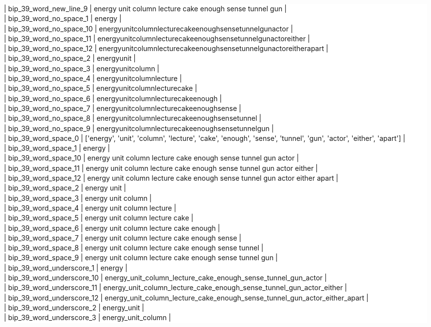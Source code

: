 | bip_39_word_new_line_9 | energy
unit
column
lecture
cake
enough
sense
tunnel
gun |  
| bip_39_word_no_space_1 | energy |  
| bip_39_word_no_space_10 | energyunitcolumnlecturecakeenoughsensetunnelgunactor |  
| bip_39_word_no_space_11 | energyunitcolumnlecturecakeenoughsensetunnelgunactoreither |  
| bip_39_word_no_space_12 | energyunitcolumnlecturecakeenoughsensetunnelgunactoreitherapart |  
| bip_39_word_no_space_2 | energyunit |  
| bip_39_word_no_space_3 | energyunitcolumn |  
| bip_39_word_no_space_4 | energyunitcolumnlecture |  
| bip_39_word_no_space_5 | energyunitcolumnlecturecake |  
| bip_39_word_no_space_6 | energyunitcolumnlecturecakeenough |  
| bip_39_word_no_space_7 | energyunitcolumnlecturecakeenoughsense |  
| bip_39_word_no_space_8 | energyunitcolumnlecturecakeenoughsensetunnel |  
| bip_39_word_no_space_9 | energyunitcolumnlecturecakeenoughsensetunnelgun |  
| bip_39_word_space_0 | ['energy', 'unit', 'column', 'lecture', 'cake', 'enough', 'sense', 'tunnel', 'gun', 'actor', 'either', 'apart'] |  
| bip_39_word_space_1 | energy |  
| bip_39_word_space_10 | energy unit column lecture cake enough sense tunnel gun actor |  
| bip_39_word_space_11 | energy unit column lecture cake enough sense tunnel gun actor either |  
| bip_39_word_space_12 | energy unit column lecture cake enough sense tunnel gun actor either apart |  
| bip_39_word_space_2 | energy unit |  
| bip_39_word_space_3 | energy unit column |  
| bip_39_word_space_4 | energy unit column lecture |  
| bip_39_word_space_5 | energy unit column lecture cake |  
| bip_39_word_space_6 | energy unit column lecture cake enough |  
| bip_39_word_space_7 | energy unit column lecture cake enough sense |  
| bip_39_word_space_8 | energy unit column lecture cake enough sense tunnel |  
| bip_39_word_space_9 | energy unit column lecture cake enough sense tunnel gun |  
| bip_39_word_underscore_1 | energy |  
| bip_39_word_underscore_10 | energy_unit_column_lecture_cake_enough_sense_tunnel_gun_actor |  
| bip_39_word_underscore_11 | energy_unit_column_lecture_cake_enough_sense_tunnel_gun_actor_either |  
| bip_39_word_underscore_12 | energy_unit_column_lecture_cake_enough_sense_tunnel_gun_actor_either_apart |  
| bip_39_word_underscore_2 | energy_unit |  
| bip_39_word_underscore_3 | energy_unit_column |  